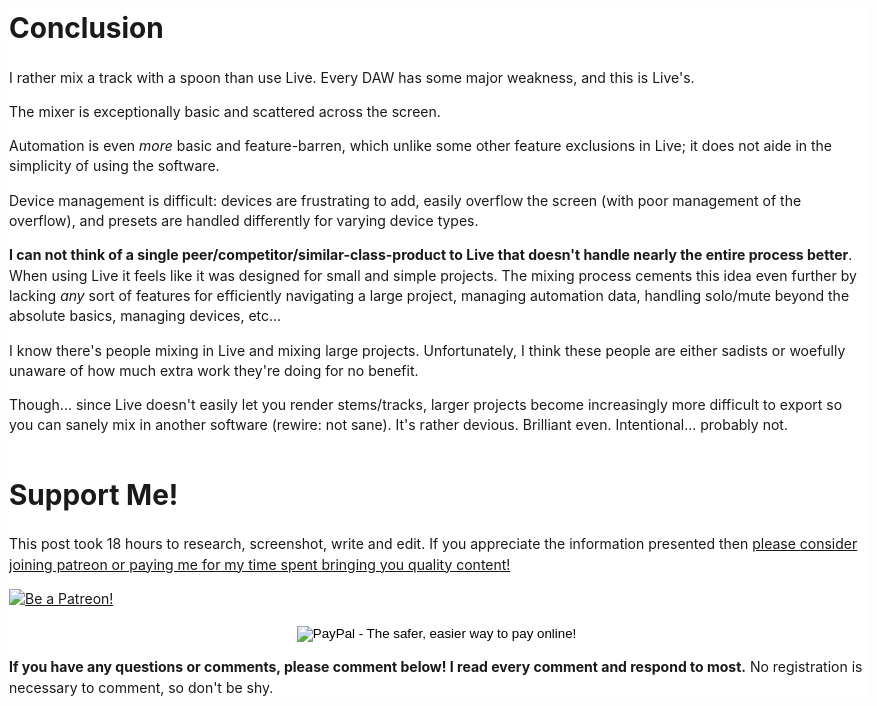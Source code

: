 # Conclusion

I rather mix a track with a spoon than use Live. Every DAW has some major weakness, and this is Live's.

The mixer is exceptionally basic and scattered across the screen.

Automation is even _more_ basic and feature-barren, which unlike some other feature exclusions in Live; it does not aide in the simplicity of using the software.

Device management is difficult: devices are frustrating to add, easily overflow the screen (with poor management of the overflow), and presets are handled differently for varying device types.

**I can not think of a single peer/competitor/similar-class-product to Live that doesn't handle nearly the entire process better**. When using Live it feels like it was designed for small and simple projects. The mixing process cements this idea even further by lacking _any_ sort of features for efficiently navigating a large project, managing automation data, handling solo/mute beyond the absolute basics, managing devices, etc...

I know there's people mixing in Live and mixing large projects. Unfortunately, I think these people are either sadists or woefully unaware of how much extra work they're doing for no benefit.

Though... since Live doesn't easily let you render stems/tracks, larger projects become increasingly more difficult to export so you can sanely mix in another software (rewire: not sane). It's rather devious. Brilliant even. Intentional... probably not.

# Support Me!

This post took 18 hours to research, screenshot, write and edit. If you appreciate the information presented then <a href="/DonateNow/">please consider joining patreon or paying me for my time spent bringing you quality content!</a>

<a href="https://www.patreon.com/bePatron?u=7465992"> <img class="patreon-button" src="/assets/Patreon.png" alt="Be a Patreon!"></a>

<form style="text-align: center;" action="https://www.paypal.com/cgi-bin/webscr" method="post" target="_top">
<input type="hidden" name="cmd" value="_s-xclick">
<input type="hidden" name="hosted_button_id" value="BR247JAZBTUJJ">
<input type="image" src="https://www.paypalobjects.com/en_US/i/btn/btn_donateCC_LG.gif" border="0" name="submit" alt="PayPal - The safer, easier way to pay online!">
<img alt="" border="0" src="https://www.paypalobjects.com/en_US/i/scr/pixel.gif" width="1" height="1">
</form>

**If you have any questions or comments, please comment below! I read every comment and respond to most.** No registration is necessary to comment, so don't be shy.

